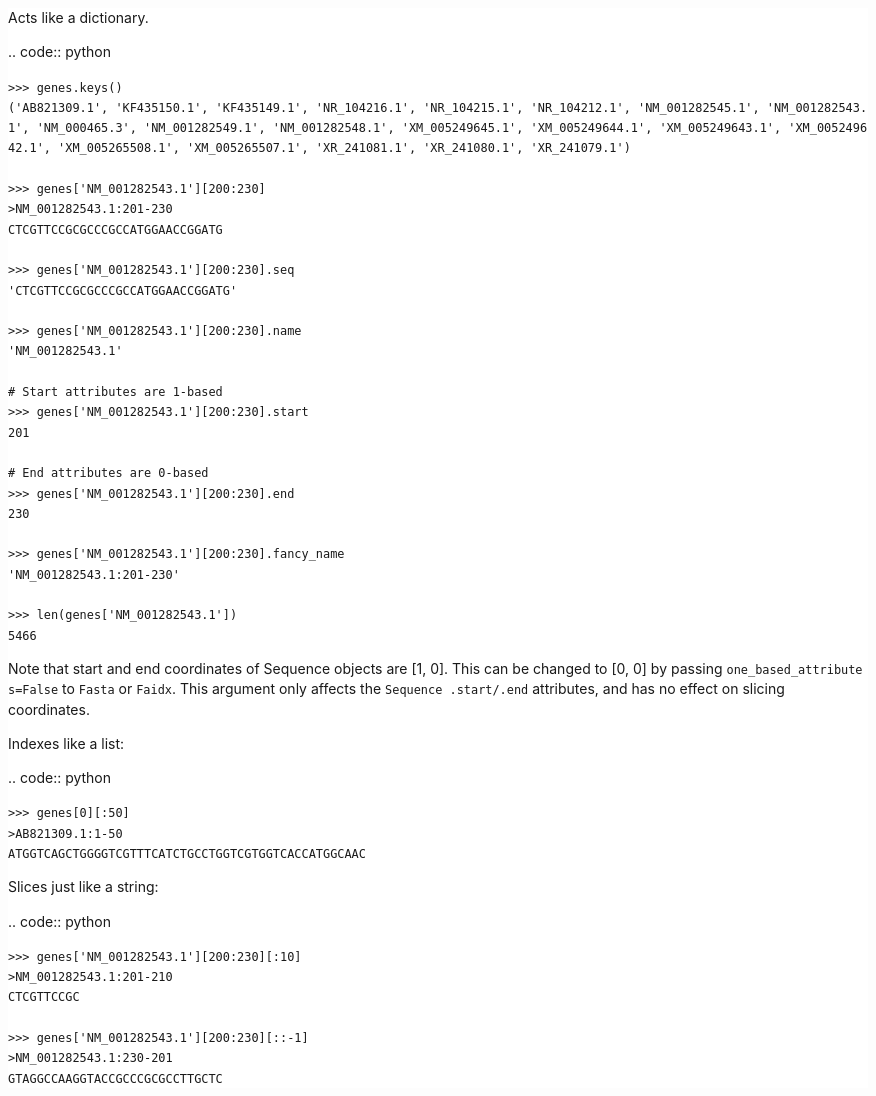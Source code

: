Acts like a dictionary.

.. code:: python

    >>> genes.keys()
    ('AB821309.1', 'KF435150.1', 'KF435149.1', 'NR_104216.1', 'NR_104215.1', 'NR_104212.1', 'NM_001282545.1', 'NM_001282543.1', 'NM_000465.3', 'NM_001282549.1', 'NM_001282548.1', 'XM_005249645.1', 'XM_005249644.1', 'XM_005249643.1', 'XM_005249642.1', 'XM_005265508.1', 'XM_005265507.1', 'XR_241081.1', 'XR_241080.1', 'XR_241079.1')

    >>> genes['NM_001282543.1'][200:230]
    >NM_001282543.1:201-230
    CTCGTTCCGCGCCCGCCATGGAACCGGATG

    >>> genes['NM_001282543.1'][200:230].seq
    'CTCGTTCCGCGCCCGCCATGGAACCGGATG'

    >>> genes['NM_001282543.1'][200:230].name
    'NM_001282543.1'

    # Start attributes are 1-based
    >>> genes['NM_001282543.1'][200:230].start
    201

    # End attributes are 0-based
    >>> genes['NM_001282543.1'][200:230].end
    230

    >>> genes['NM_001282543.1'][200:230].fancy_name
    'NM_001282543.1:201-230'

    >>> len(genes['NM_001282543.1'])
    5466

Note that start and end coordinates of Sequence objects are [1, 0]. This can be changed to [0, 0] by passing ``one_based_attributes=False`` to ``Fasta`` or ``Faidx``. This argument only affects the ``Sequence .start/.end`` attributes, and has no effect on slicing coordinates.

Indexes like a list:

.. code:: python

    >>> genes[0][:50]
    >AB821309.1:1-50
    ATGGTCAGCTGGGGTCGTTTCATCTGCCTGGTCGTGGTCACCATGGCAAC

Slices just like a string:

.. code:: python

    >>> genes['NM_001282543.1'][200:230][:10]
    >NM_001282543.1:201-210
    CTCGTTCCGC

    >>> genes['NM_001282543.1'][200:230][::-1]
    >NM_001282543.1:230-201
    GTAGGCCAAGGTACCGCCCGCGCCTTGCTC
